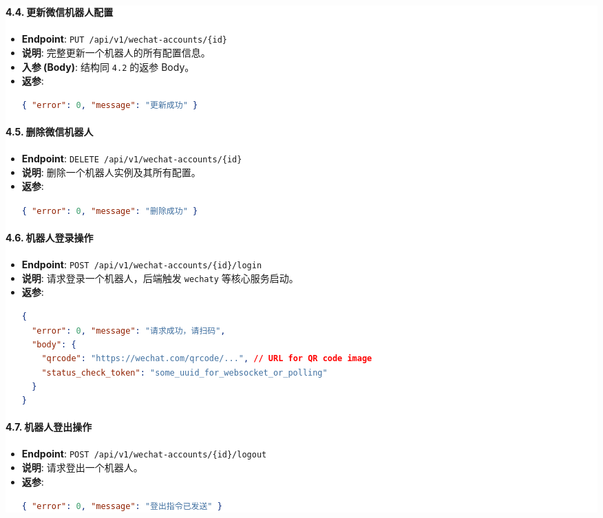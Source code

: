 #### 4.4. 更新微信机器人配置

-   **Endpoint**: `PUT /api/v1/wechat-accounts/{id}`
-   **说明**: 完整更新一个机器人的所有配置信息。
-   **入参 (Body)**: 结构同 `4.2` 的返参 Body。
-   **返参**:
    ```json
    { "error": 0, "message": "更新成功" }
    ```

#### 4.5. 删除微信机器人

-   **Endpoint**: `DELETE /api/v1/wechat-accounts/{id}`
-   **说明**: 删除一个机器人实例及其所有配置。
-   **返参**:
    ```json
    { "error": 0, "message": "删除成功" }
    ```

#### 4.6. 机器人登录操作

-   **Endpoint**: `POST /api/v1/wechat-accounts/{id}/login`
-   **说明**: 请求登录一个机器人，后端触发 `wechaty` 等核心服务启动。
-   **返参**:
    ```json
    {
      "error": 0, "message": "请求成功，请扫码",
      "body": {
        "qrcode": "https://wechat.com/qrcode/...", // URL for QR code image
        "status_check_token": "some_uuid_for_websocket_or_polling"
      }
    }
    ```

#### 4.7. 机器人登出操作

-   **Endpoint**: `POST /api/v1/wechat-accounts/{id}/logout`
-   **说明**: 请求登出一个机器人。
-   **返参**:
    ```json
    { "error": 0, "message": "登出指令已发送" }
    ``` 